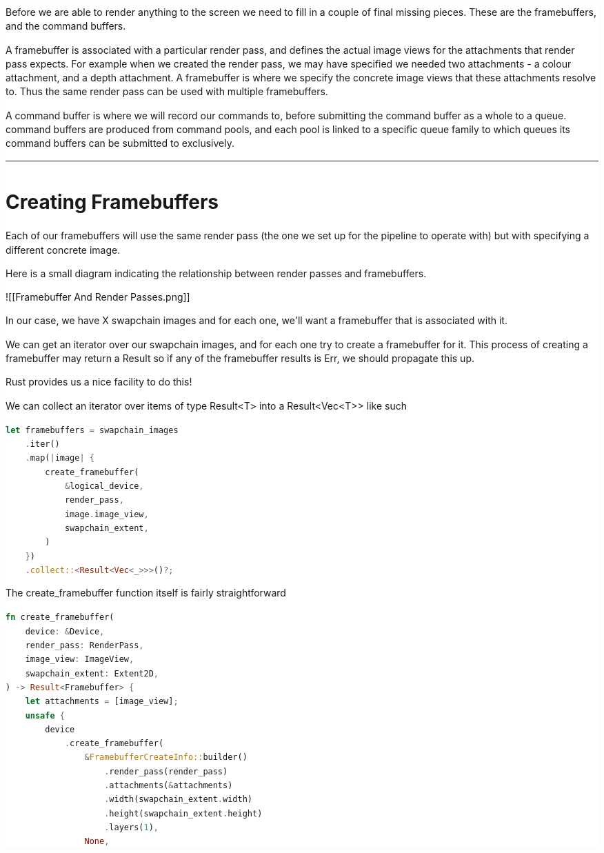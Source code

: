 Before we are able to render anything to the screen we need to fill in a couple of final missing pieces. These are the framebuffers, and the command buffers.

A framebuffer is associated with a particular render pass, and defines the actual image views for the attachments that render pass expects. For example when we created the render pass, we may have specified we needed two attachments - a colour attachment, and a depth attachment. A framebuffer is where we specify the concrete image views that these attachments resolve to. Thus the same render pass can be used with multiple framebuffers.

A command buffer is where we will record our commands to, before submitting the command buffer as a whole to a queue. command buffers are produced from command pools, and each pool is linked to a specific queue family to which queues its command buffers can be submitted to exclusively.

---
# Creating Framebuffers #

Each of our framebuffers will use the same render pass (the one we set up for the pipeline to operate with) but with specifying a different concrete image.

Here is a small diagram indicating the relationship between render passes and framebuffers.

![[Framebuffer And Render Passes.png]]

In our case, we have X swapchain images and for each one, we'll want a framebuffer that is associated with it.

We can get an iterator over our swapchain images, and for each one try to create a framebuffer for it. This process of creating a framebuffer may return a Result so if any of the framebuffer results is Err, we should propagate this up.

Rust provides us a nice facility to do this!

We can collect an iterator over items of type Result\<T> into a Result<Vec\<T>> like such

```rust
let framebuffers = swapchain_images
    .iter()
    .map(|image| {
        create_framebuffer(
            &logical_device,
            render_pass,
            image.image_view,
            swapchain_extent,
        )
    })
    .collect::<Result<Vec<_>>>()?;
```

The create_framebuffer function itself is fairly straightforward

```rust
fn create_framebuffer(
    device: &Device,
    render_pass: RenderPass,
    image_view: ImageView,
    swapchain_extent: Extent2D,
) -> Result<Framebuffer> {
    let attachments = [image_view];
    unsafe {
        device
            .create_framebuffer(
                &FramebufferCreateInfo::builder()
                    .render_pass(render_pass)
                    .attachments(&attachments)
                    .width(swapchain_extent.width)
                    .height(swapchain_extent.height)
                    .layers(1),
                None,
```